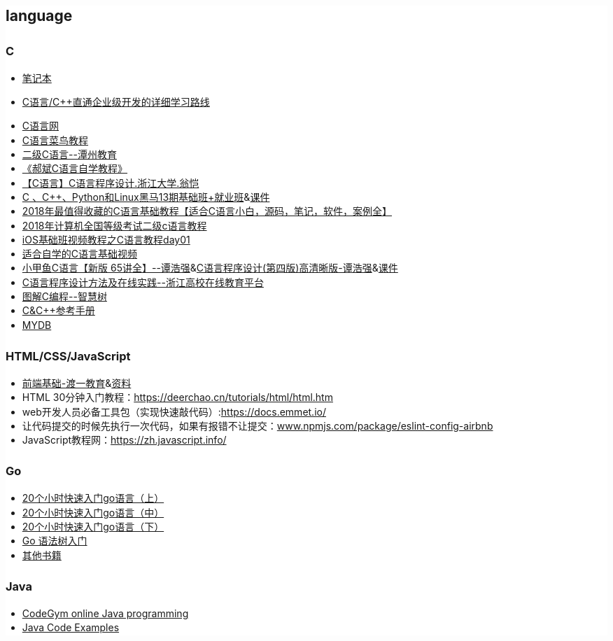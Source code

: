 
## language
### C
* [笔记本](https://github.com/DodgeV/learning-programming/blob/master/C_NOTE.md)
+ [C语言/C++直通企业级开发的详细学习路线](https://www.bilibili.com/video/BV1G7411K7j2)
* [C语言网](https://www.dotcpp.com/)
* [C语言菜鸟教程](https://www.runoob.com/cprogramming/c-tutorial.html)
* [二级C语言--潭州教育](https://www.bilibili.com/video/BV1Mt41147g1)
* [《郝斌C语言自学教程》](https://www.bilibili.com/video/BV1os411h77o)
* [【C语言】C语言程序设计.浙江大学.翁恺](https://www.bilibili.com/video/BV1Bx411u7qY)
* [C 、C++、Python和Linux黑马13期基础班+就业班](https://www.bilibili.com/video/BV1wJ411d7iU?p=75)&[课件](https://github.com/DodgeV/learning-programming/tree/master/books/C/C%20%E3%80%81C%2B%2B%E3%80%81Python%E5%92%8CLinux%E9%BB%91%E9%A9%AC13%E6%9C%9F%E5%9F%BA%E7%A1%80%E7%8F%AD%2B%E5%B0%B1%E4%B8%9A%E7%8F%AD%E8%AF%BE%E4%BB%B6)
* [2018年最值得收藏的C语言基础教程【适合C语言小白，源码，笔记，软件，案例全】](https://www.bilibili.com/video/BV1vs411n7TH)
* [2018年计算机全国等级考试二级c语言教程](https://www.bilibili.com/video/BV1YW411W71y)
* [iOS基础班视频教程之C语言教程day01](https://www.bilibili.com/video/BV1ix411176A)
* [适合自学的C语言基础视频](https://www.bilibili.com/video/BV1px411y7Yp)
* [小甲鱼C语言【新版 65讲全】--谭浩强](https://www.bilibili.com/video/BV1nA411q7P1)&[C语言程序设计(第四版)高清晰版-谭浩强](https://github.com/DodgeV/learning-programming/blob/master/books/C/C%E8%AF%AD%E8%A8%80%E7%A8%8B%E5%BA%8F%E8%AE%BE%E8%AE%A1(%E7%AC%AC%E5%9B%9B%E7%89%88)%E9%AB%98%E6%B8%85%E6%99%B0%E7%89%88-%E8%B0%AD%E6%B5%A9%E5%BC%BA.PDF)&[课件](https://github.com/DodgeV/learning-programming/tree/master/books/C/%E9%9B%B6%E5%9F%BA%E7%A1%80%E5%85%A5%E9%97%A8%E5%AD%A6%E4%B9%A0C%E8%AF%AD%E8%A8%80%E8%AF%BE%E4%BB%B6%2B%E6%BA%90%E4%BB%A3%E7%A0%81)
* [C语言程序设计方法及在线实践--浙江高校在线教育平台](https://www.zjooc.cn/course/2c9180886d49d103016d49ecbb2a0833)
* [图解C编程--智慧树](https://coursehome.zhihuishu.com/courseHome/2061105#teachTeam)
* [C&C++参考手册](https://zh.cppreference.com/w/%E9%A6%96%E9%A1%B5)
* [MYDB](http://ziyang.moe/cs/project/mydb/)

### HTML/CSS/JavaScript
- [前端基础-渡一教育](https://www.bilibili.com/video/BV1yx411d7Rc)&[资料](https://github.com/DodgeV/learning-programming/tree/master/books/Html%2BCss%2BJavaScript/%E8%A2%81%E8%80%81%E5%B8%88html%2Bcss%E6%BA%90%E7%A0%81%E8%B5%84%E6%96%99)
- HTML 30分钟入门教程：https://deerchao.cn/tutorials/html/html.htm
- web开发人员必备工具包（实现快速敲代码）:https://docs.emmet.io/
- 让代码提交的时候先执行一次代码，如果有报错不让提交：www.npmjs.com/package/eslint-config-airbnb
- JavaScript教程网：https://zh.javascript.info/

### Go
* [20个小时快速入门go语言（上）](https://www.bilibili.com/video/BV1UW411x7v2)
* [20个小时快速入门go语言（中）](https://www.bilibili.com/video/BV1UW411x7Ve)
* [20个小时快速入门go语言（下）](https://www.bilibili.com/video/BV17W411W7hm)
* [Go 语法树入门](https://github.com/chai2010/go-ast-book)
* [其他书籍](https://github.com/DodgeV/learning-programming/tree/master/books/Golang)

### Java
+ [CodeGym online Java programming](https://codegym.cc/)
+ [Java Code Examples](http://www.javased.com/)
